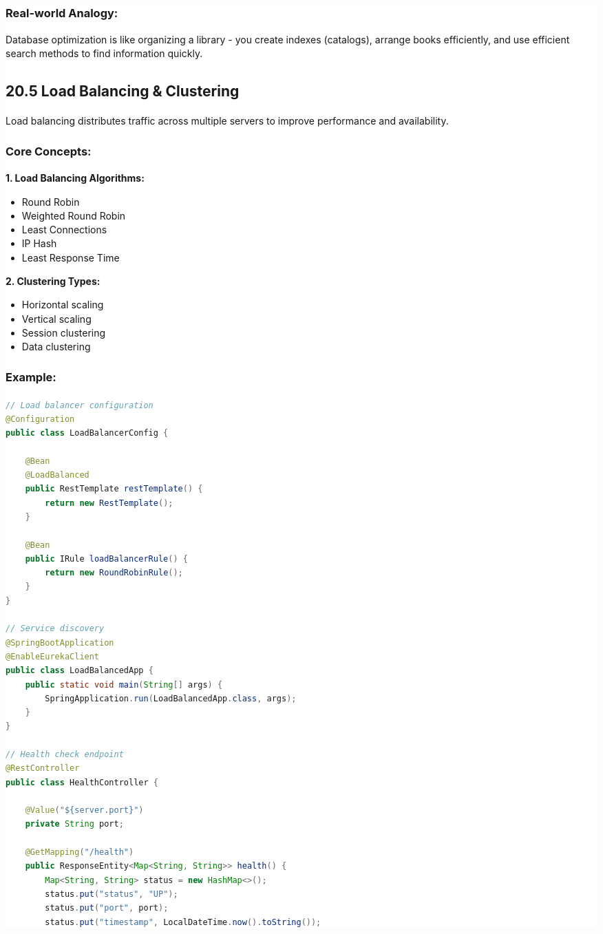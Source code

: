 ### Real-world Analogy:
Database optimization is like organizing a library - you create indexes (catalogs), arrange books efficiently, and use efficient search methods to find information quickly.

## 20.5 Load Balancing & Clustering

Load balancing distributes traffic across multiple servers to improve performance and availability.

### Core Concepts:

**1. Load Balancing Algorithms:**
- Round Robin
- Weighted Round Robin
- Least Connections
- IP Hash
- Least Response Time

**2. Clustering Types:**
- Horizontal scaling
- Vertical scaling
- Session clustering
- Data clustering

### Example:

```java
// Load balancer configuration
@Configuration
public class LoadBalancerConfig {
    
    @Bean
    @LoadBalanced
    public RestTemplate restTemplate() {
        return new RestTemplate();
    }
    
    @Bean
    public IRule loadBalancerRule() {
        return new RoundRobinRule();
    }
}

// Service discovery
@SpringBootApplication
@EnableEurekaClient
public class LoadBalancedApp {
    public static void main(String[] args) {
        SpringApplication.run(LoadBalancedApp.class, args);
    }
}

// Health check endpoint
@RestController
public class HealthController {
    
    @Value("${server.port}")
    private String port;
    
    @GetMapping("/health")
    public ResponseEntity<Map<String, String>> health() {
        Map<String, String> status = new HashMap<>();
        status.put("status", "UP");
        status.put("port", port);
        status.put("timestamp", LocalDateTime.now().toString());
```